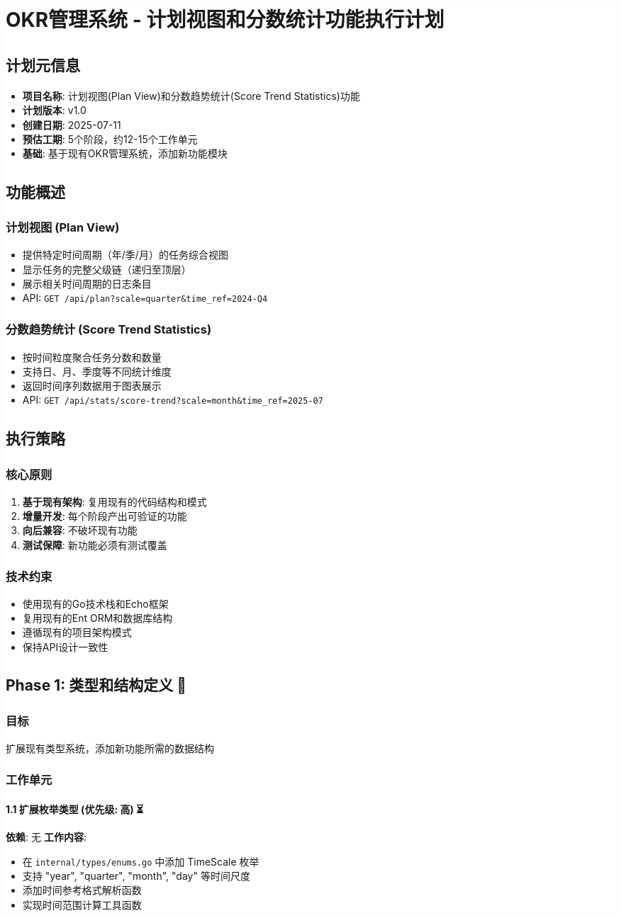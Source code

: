 # OKR管理系统 - 计划视图和分数统计功能执行计划

## 计划元信息
- **项目名称**: 计划视图(Plan View)和分数趋势统计(Score Trend Statistics)功能
- **计划版本**: v1.0
- **创建日期**: 2025-07-11
- **预估工期**: 5个阶段，约12-15个工作单元
- **基础**: 基于现有OKR管理系统，添加新功能模块

## 功能概述

### 计划视图 (Plan View)
- 提供特定时间周期（年/季/月）的任务综合视图
- 显示任务的完整父级链（递归至顶层）
- 展示相关时间周期的日志条目
- API: `GET /api/plan?scale=quarter&time_ref=2024-Q4`

### 分数趋势统计 (Score Trend Statistics)
- 按时间粒度聚合任务分数和数量
- 支持日、月、季度等不同统计维度
- 返回时间序列数据用于图表展示
- API: `GET /api/stats/score-trend?scale=month&time_ref=2025-07`

## 执行策略

### 核心原则
1. **基于现有架构**: 复用现有的代码结构和模式
2. **增量开发**: 每个阶段产出可验证的功能
3. **向后兼容**: 不破坏现有功能
4. **测试保障**: 新功能必须有测试覆盖

### 技术约束
- 使用现有的Go技术栈和Echo框架
- 复用现有的Ent ORM和数据库结构
- 遵循现有的项目架构模式
- 保持API设计一致性

## Phase 1: 类型和结构定义 🔄

### 目标
扩展现有类型系统，添加新功能所需的数据结构

### 工作单元

#### 1.1 扩展枚举类型 (优先级: 高) ⏳
**依赖**: 无
**工作内容**:
- 在 `internal/types/enums.go` 中添加 TimeScale 枚举
- 支持 "year", "quarter", "month", "day" 等时间尺度
- 添加时间参考格式解析函数
- 实现时间范围计算工具函数

